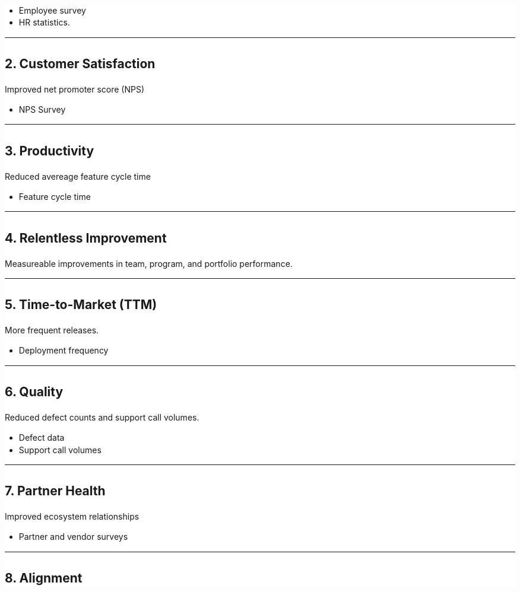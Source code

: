 * Employee survey
* HR statistics.

------

## 2. Customer Satisfaction

Improved net promoter score (NPS)

* NPS Survey

------

## 3. Productivity

Reduced avereage feature cycle time

* Feature cycle time

------

## 4. Relentless Improvement

Measureable improvements in team, program, and portfolio performance. 

------

## 5. Time-to-Market (TTM)

More frequent releases.

* Deployment frequency

------

## 6. Quality

Reduced defect counts and support call volumes.

* Defect data
* Support call volumes

------

## 7. Partner Health

Improved ecosystem relationships

* Partner and vendor surveys

------

## 8. Alignment
